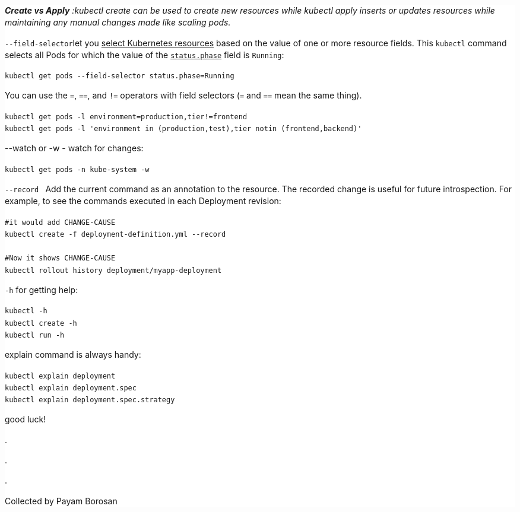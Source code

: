  _**Create vs Apply** :kubectl create can be used to create new resources while kubectl apply inserts or updates resources while maintaining any manual changes made like scaling pods._

`--field-selector`let you [select Kubernetes resources](https://kubernetes.io/docs/concepts/overview/working-with-objects/kubernetes-objects) based on the value of one or more resource fields.  This `kubectl` command selects all Pods for which the value of the [`status.phase`](https://kubernetes.io/docs/concepts/workloads/pods/pod-lifecycle/#pod-phase) field is `Running`:

```
kubectl get pods --field-selector status.phase=Running
```

 You can use the `=`, `==`, and `!=` operators with field selectors (`=` and `==` mean the same thing). 

```
kubectl get pods -l environment=production,tier!=frontend
kubectl get pods -l 'environment in (production,test),tier notin (frontend,backend)'
```

 \--watch or -w - watch for changes:

```
kubectl get pods -n kube-system -w
```

`--record ` Add the current command as an annotation to the resource. The recorded change is useful for future introspection. For example, to see the commands executed in each Deployment revision:

```
#it would add CHANGE-CAUSE
kubectl create -f deployment-definition.yml --record 

#Now it shows CHANGE-CAUSE
kubectl rollout history deployment/myapp-deployment
```

`-h` for getting help:

```
kubectl -h
kubectl create -h
kubectl run -h
```

explain command is always handy:

```
kubectl explain deployment
kubectl explain deployment.spec
kubectl explain deployment.spec.strategy
```

good luck!

.

.

.

Collected by Payam Borosan
